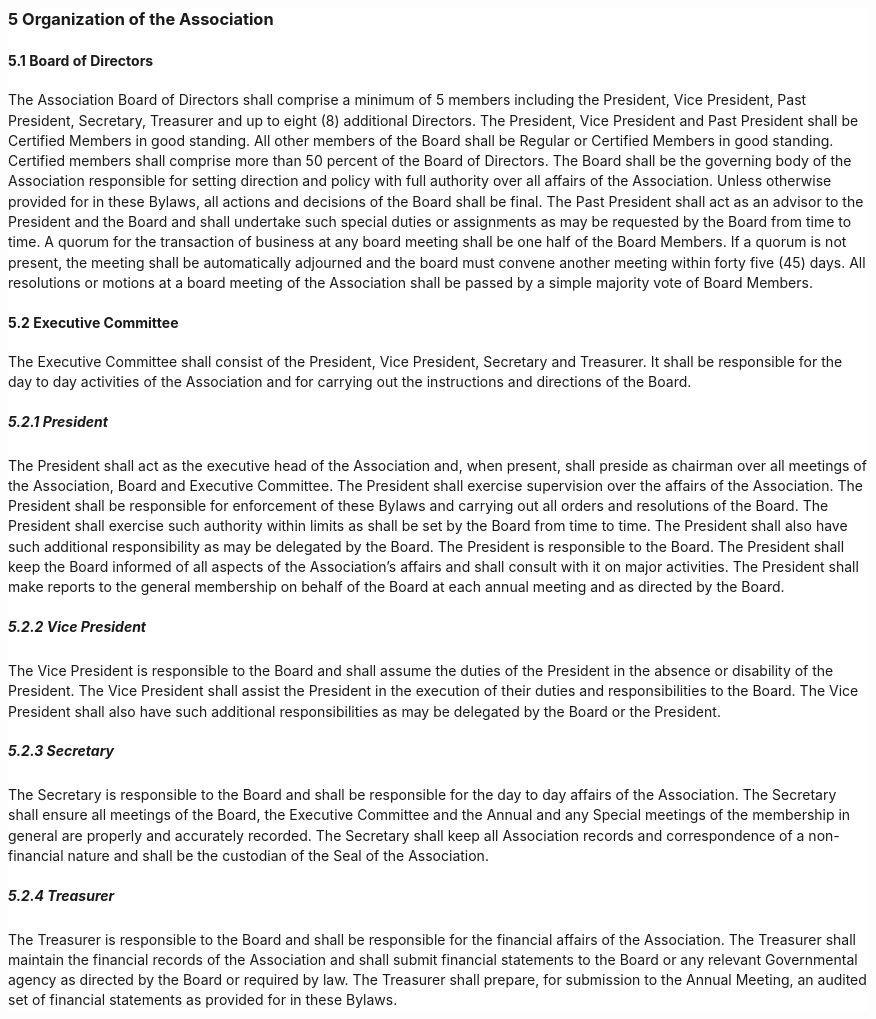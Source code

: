 ### 5 Organization of the Association
#### 5.1	Board of Directors
The Association Board of Directors shall comprise a minimum of 5 members including the President, Vice President, Past President, Secretary, Treasurer and up to eight (8) additional Directors. 
The President, Vice President and Past President shall be Certified Members in good standing.  All other members of the Board shall be Regular or Certified Members in good standing.  
Certified members shall comprise more than 50 percent of the Board of Directors.
The Board shall be the governing body of the Association responsible for setting direction and policy with full authority over all affairs of the Association. Unless otherwise provided for in these Bylaws, all actions and decisions of the Board shall be final.  The Past President shall act as an advisor to the President and the Board and shall undertake such special duties or assignments as may be requested by the Board from time to time.
A quorum for the transaction of business at any board meeting shall be one half of the Board Members.  If a quorum is not present, the meeting shall be automatically adjourned and the board must convene another meeting within forty five (45) days.
All resolutions or motions at a board meeting of the Association  shall be passed by a simple majority vote of Board Members.

#### 5.2	Executive Committee
The Executive Committee shall consist of the President, Vice President, Secretary and Treasurer. It shall be responsible for the day to day activities of the Association and for carrying out the instructions and directions of the Board.

##### 5.2.1	President
The President shall act as the executive head of the Association and, when present, shall preside as chairman over all meetings of the Association, Board and Executive Committee. The President shall exercise supervision over the affairs of the Association. The President shall be responsible for enforcement of these Bylaws and carrying out all orders and resolutions of the Board. The President shall exercise such authority within limits as shall be set by the Board from time to time. The President shall also have such additional responsibility as may be delegated by the Board.
The President is responsible to the Board. The President shall keep the Board informed of all aspects of the Association’s affairs and shall consult with it on major activities. The President shall make reports to the general membership on behalf of the Board at each annual meeting and as directed by the Board. 

##### 5.2.2	Vice President
The Vice President is responsible to the Board and shall assume the duties of the President in the absence or disability of the President. The Vice President shall assist the President in the execution of their duties and responsibilities to the Board. The Vice President shall also have such additional responsibilities as may be delegated by the Board or the President.

##### 5.2.3	Secretary
The Secretary is responsible to the Board and shall be responsible for the day to day affairs of the Association. The Secretary shall ensure all meetings of the Board, the Executive Committee and the Annual and any Special meetings of the membership in general are properly and accurately recorded. The Secretary shall keep all Association records and correspondence of a non-financial nature and shall be the custodian of the Seal of the Association.

##### 5.2.4	Treasurer
The Treasurer is responsible to the Board and shall be responsible for the financial affairs of the Association. The Treasurer shall maintain the financial records of the Association and shall submit financial statements to the Board or any relevant Governmental agency as directed by the Board or required by law. The Treasurer shall prepare, for submission to the Annual Meeting, an audited set of financial statements as provided for in these Bylaws.
